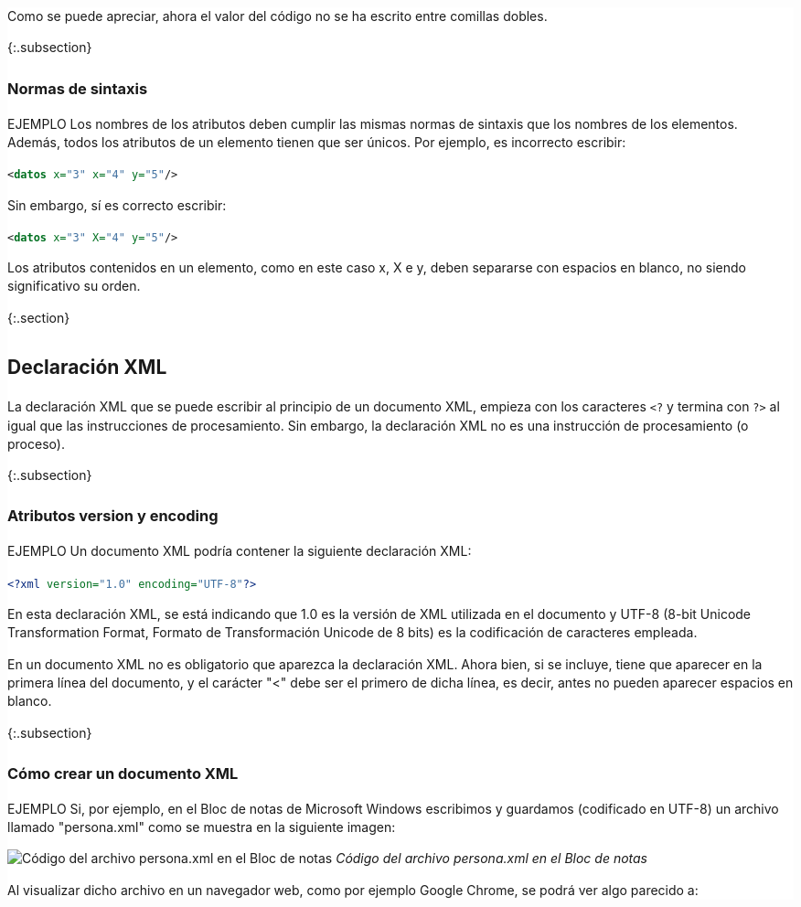 Como se puede apreciar, ahora el valor del código no se ha escrito entre comillas dobles.

{:.subsection}
### Normas de sintaxis

EJEMPLO Los nombres de los atributos deben cumplir las mismas normas de sintaxis que los nombres de los elementos. Además, todos los atributos de un elemento tienen que ser únicos. Por ejemplo, es incorrecto escribir:

```xml
<datos x="3" x="4" y="5"/>
```

Sin embargo, sí es correcto escribir:

```xml
<datos x="3" X="4" y="5"/>
```

Los atributos contenidos en un elemento, como en este caso x, X e y, deben separarse con espacios en blanco, no siendo significativo su orden.

{:.section}
## Declaración XML

La declaración XML que se puede escribir al principio de un documento XML, empieza con los caracteres `<?` y termina con `?>` al igual que las instrucciones de procesamiento. Sin embargo, la declaración XML no es una instrucción de procesamiento (o proceso).

{:.subsection}
### Atributos version y encoding

EJEMPLO Un documento XML podría contener la siguiente declaración XML:

```xml
<?xml version="1.0" encoding="UTF-8"?>
```

En esta declaración XML, se está indicando que 1.0 es la versión de XML utilizada en el documento y UTF-8 (8-bit Unicode Transformation Format, Formato de Transformación Unicode de 8 bits) es la codificación de caracteres empleada.

En un documento XML no es obligatorio que aparezca la declaración XML. Ahora bien, si se incluye, tiene que aparecer en la primera línea del documento, y el carácter "<" debe ser el primero de dicha línea, es decir, antes no pueden aparecer espacios en blanco.

{:.subsection}
### Cómo crear un documento XML

EJEMPLO Si, por ejemplo, en el Bloc de notas de Microsoft Windows escribimos y guardamos (codificado en UTF-8) un archivo llamado "persona.xml" como se muestra en la siguiente imagen:

![Código del archivo persona.xml en el Bloc de notas](persona-xml-bloc-de-notas.gif)
_Código del archivo persona.xml en el Bloc de notas_

Al visualizar dicho archivo en un navegador web, como por ejemplo Google Chrome, se podrá ver algo parecido a:
